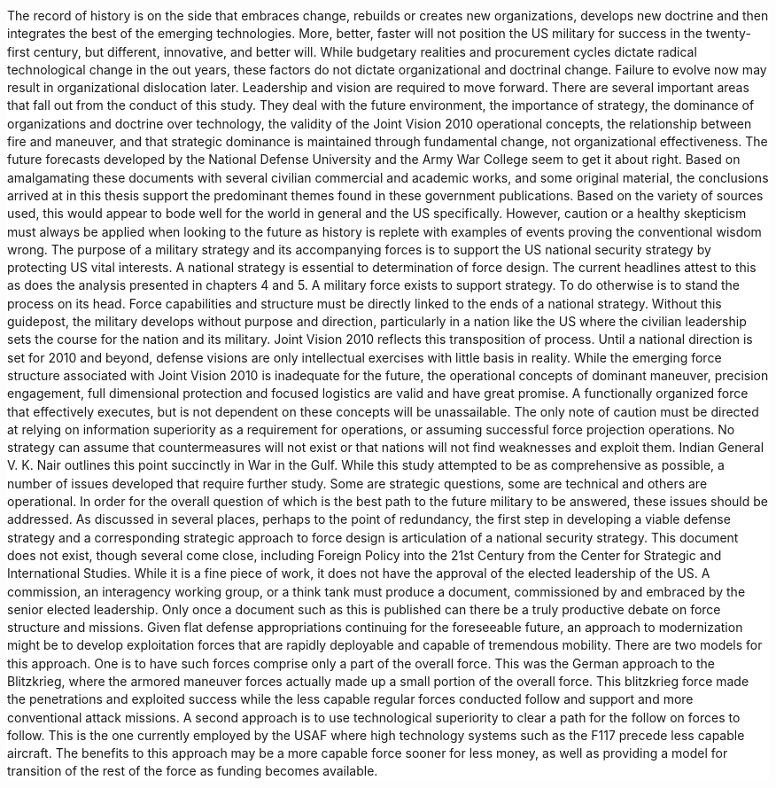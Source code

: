 The record of history is on the side that embraces change, rebuilds or creates new organizations, develops new doctrine and then integrates the best of the emerging technologies. More, better, faster will not position the US military for success in the twenty-first century, but different, innovative, and better will. While budgetary realities and procurement cycles dictate radical technological change in the out years, these factors do not dictate organizational and doctrinal change. Failure to evolve now may result in organizational dislocation later. Leadership and vision are required to move forward.
There are several important areas that fall out from the conduct of this study. They deal with the future environment, the importance of strategy, the dominance of organizations and doctrine over technology, the validity of the Joint Vision 2010 operational concepts, the relationship between fire and maneuver, and that strategic dominance is maintained through fundamental change, not organizational effectiveness.
The future forecasts developed by the National Defense University and the Army War College seem to get it about right. Based on amalgamating these documents with several civilian commercial and academic works, and some original material, the conclusions arrived at in this thesis support the predominant themes found in these government publications. Based on the variety of sources used, this would appear to bode well for the world in general and the US specifically. However, caution or a healthy skepticism must always be applied when looking to the future as history is replete with examples of events proving the conventional wisdom wrong.
The purpose of a military strategy and its accompanying forces is to support the US national security strategy by protecting US vital interests. A national strategy is essential to determination of force design. The current headlines attest to this as does the analysis presented in chapters 4 and 5. A military force exists to support strategy. To do otherwise is to stand the process on its head. Force capabilities and structure must be directly linked to the ends of a national strategy. Without this guidepost, the military develops without purpose and direction, particularly in a nation like the US where the civilian leadership sets the course for the nation and its military. Joint Vision 2010 reflects this transposition of process.
Until a national direction is set for 2010 and beyond, defense visions are only intellectual exercises with little basis in reality.
While the emerging force structure associated with Joint Vision 2010 is inadequate for the future, the operational concepts of dominant maneuver, precision engagement, full dimensional protection and focused logistics are valid and have great promise. A functionally organized force that effectively executes, but is not dependent on these concepts will be unassailable. The only note of caution must be directed at relying on information superiority as a requirement for operations, or assuming successful force projection operations. No strategy can assume that countermeasures will not exist or that nations will not find weaknesses and exploit them. Indian General V. K. Nair outlines this point succinctly in War in the Gulf. 
While this study attempted to be as comprehensive as possible, a number of issues developed that require further study. Some are strategic questions, some are technical and others are operational. In order for the overall question of which is the best path to the future military to be answered, these issues should be addressed.
As discussed in several places, perhaps to the point of redundancy, the first step in developing a viable defense strategy and a corresponding strategic approach to force design is articulation of a national security strategy. This document does not exist, though several come close, including Foreign Policy into the 21st Century from the Center for Strategic and International Studies. While it is a fine piece of work, it does not have the approval of the elected leadership of the US. A commission, an interagency working group, or a think tank must produce a document, commissioned by and embraced by the senior elected leadership. Only once a document such as this is published can there be a truly productive debate on force structure and missions.
Given flat defense appropriations continuing for the foreseeable future, an approach to modernization might be to develop exploitation forces that are rapidly deployable and capable of tremendous mobility.
There are two models for this approach. One is to have such forces comprise only a part of the overall force. This was the German approach to the Blitzkrieg, where the armored maneuver forces actually made up a small portion of the overall force. This blitzkrieg force made the penetrations and exploited success while the less capable regular forces conducted follow and support and more conventional attack missions. A second approach is to use technological superiority to clear a path for the follow on forces to follow. This is the one currently employed by the USAF where high technology systems such as the F117 precede less capable aircraft. The benefits to this approach may be a more capable force sooner for less money, as well as providing a model for transition of the rest of the force as funding becomes available.